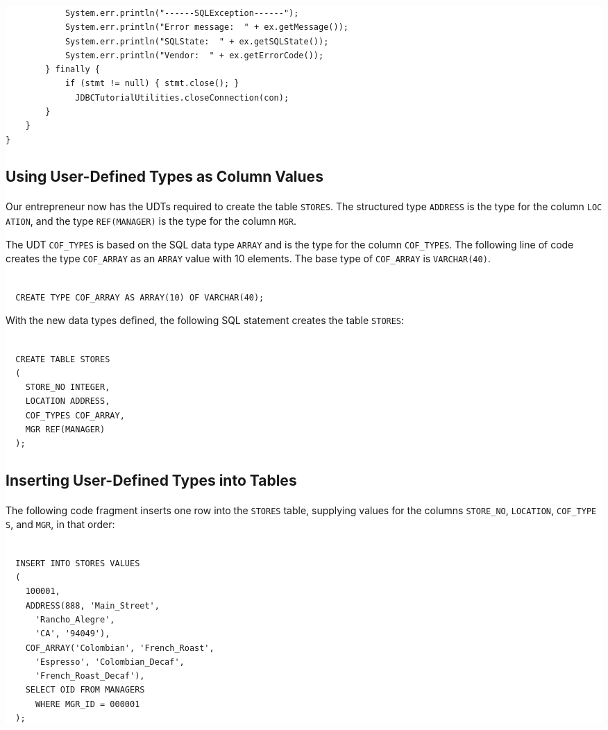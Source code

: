 ```
            System.err.println("------SQLException------");
            System.err.println("Error message:  " + ex.getMessage());
            System.err.println("SQLState:  " + ex.getSQLState());
            System.err.println("Vendor:  " + ex.getErrorCode());
        } finally {
            if (stmt != null) { stmt.close(); }
              JDBCTutorialUtilities.closeConnection(con);
        }
    }
}

```

## <a name="udt_column_values" id="udt_column_values">Using User-Defined Types as Column Values</a>

Our entrepreneur now has the UDTs required to create the table `STORES`. The structured type `ADDRESS` is the type for the column `LOCATION`, and the type `REF(MANAGER)` is the type for the column `MGR`.

The UDT `COF_TYPES` is based on the SQL data type `ARRAY` and is the type for the column `COF_TYPES`. The following line of code creates the type `COF_ARRAY` as an `ARRAY` value with 10 elements. The base type of `COF_ARRAY` is `VARCHAR(40)`.

```

  CREATE TYPE COF_ARRAY AS ARRAY(10) OF VARCHAR(40);

```

With the new data types defined, the following SQL statement creates the table `STORES`:

```

  CREATE TABLE STORES
  (
    STORE_NO INTEGER,
    LOCATION ADDRESS,
    COF_TYPES COF_ARRAY,
    MGR REF(MANAGER)
  );

```

## <a name="insert_udt" id="insert_udt">Inserting User-Defined Types into Tables</a>

The following code fragment inserts one row into the `STORES` table, supplying values for the columns `STORE_NO`, `LOCATION`, `COF_TYPES`, and `MGR`, in that order:

```

  INSERT INTO STORES VALUES
  (
    100001,
    ADDRESS(888, 'Main_Street',
      'Rancho_Alegre',
      'CA', '94049'),
    COF_ARRAY('Colombian', 'French_Roast',
      'Espresso', 'Colombian_Decaf',
      'French_Roast_Decaf'),
    SELECT OID FROM MANAGERS
      WHERE MGR_ID = 000001
  );

```